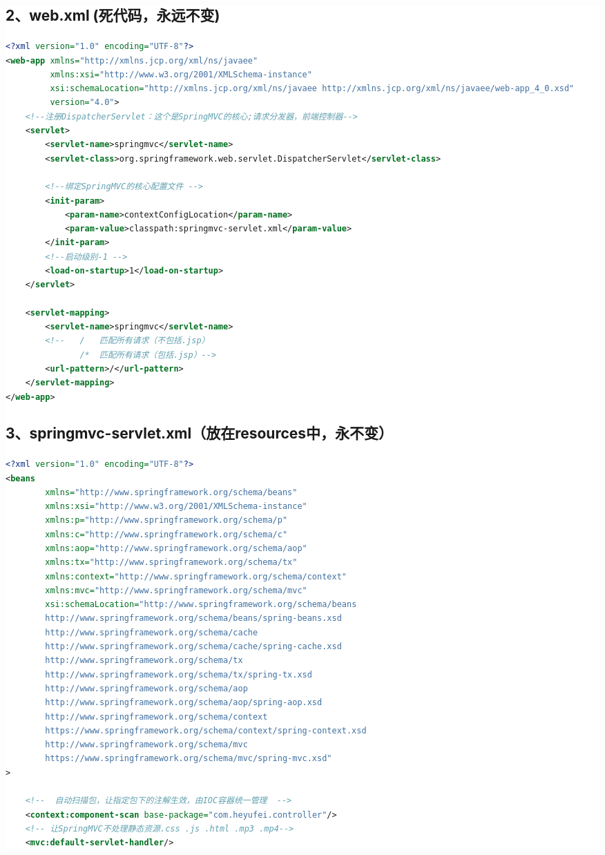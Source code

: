 ## 2、web.xml (死代码，永远不变)

```xml
<?xml version="1.0" encoding="UTF-8"?>
<web-app xmlns="http://xmlns.jcp.org/xml/ns/javaee"
         xmlns:xsi="http://www.w3.org/2001/XMLSchema-instance"
         xsi:schemaLocation="http://xmlns.jcp.org/xml/ns/javaee http://xmlns.jcp.org/xml/ns/javaee/web-app_4_0.xsd"
         version="4.0">
    <!--注册DispatcherServlet：这个是SpringMVC的核心;请求分发器，前端控制器-->
    <servlet>
        <servlet-name>springmvc</servlet-name>
        <servlet-class>org.springframework.web.servlet.DispatcherServlet</servlet-class>

        <!--绑定SpringMVC的核心配置文件 -->
        <init-param>
            <param-name>contextConfigLocation</param-name>
            <param-value>classpath:springmvc-servlet.xml</param-value>
        </init-param>
        <!--启动级别-1 -->
        <load-on-startup>1</load-on-startup>
    </servlet>

    <servlet-mapping>
        <servlet-name>springmvc</servlet-name>
        <!--   /   匹配所有请求（不包括.jsp）
               /*  匹配所有请求（包括.jsp）-->
        <url-pattern>/</url-pattern>
    </servlet-mapping>
</web-app>
```

## 3、springmvc-servlet.xml（放在resources中，永不变）

```xml
<?xml version="1.0" encoding="UTF-8"?>
<beans
        xmlns="http://www.springframework.org/schema/beans"
        xmlns:xsi="http://www.w3.org/2001/XMLSchema-instance"
        xmlns:p="http://www.springframework.org/schema/p"
        xmlns:c="http://www.springframework.org/schema/c"
        xmlns:aop="http://www.springframework.org/schema/aop"
        xmlns:tx="http://www.springframework.org/schema/tx"
        xmlns:context="http://www.springframework.org/schema/context"
        xmlns:mvc="http://www.springframework.org/schema/mvc"
        xsi:schemaLocation="http://www.springframework.org/schema/beans
        http://www.springframework.org/schema/beans/spring-beans.xsd
        http://www.springframework.org/schema/cache
        http://www.springframework.org/schema/cache/spring-cache.xsd
        http://www.springframework.org/schema/tx
        http://www.springframework.org/schema/tx/spring-tx.xsd
        http://www.springframework.org/schema/aop
        http://www.springframework.org/schema/aop/spring-aop.xsd
        http://www.springframework.org/schema/context
        https://www.springframework.org/schema/context/spring-context.xsd
        http://www.springframework.org/schema/mvc
        https://www.springframework.org/schema/mvc/spring-mvc.xsd"
>

    <!--  自动扫描包，让指定包下的注解生效，由IOC容器统一管理  -->
    <context:component-scan base-package="com.heyufei.controller"/>
    <!-- 让SpringMVC不处理静态资源.css .js .html .mp3 .mp4-->
    <mvc:default-servlet-handler/>
```